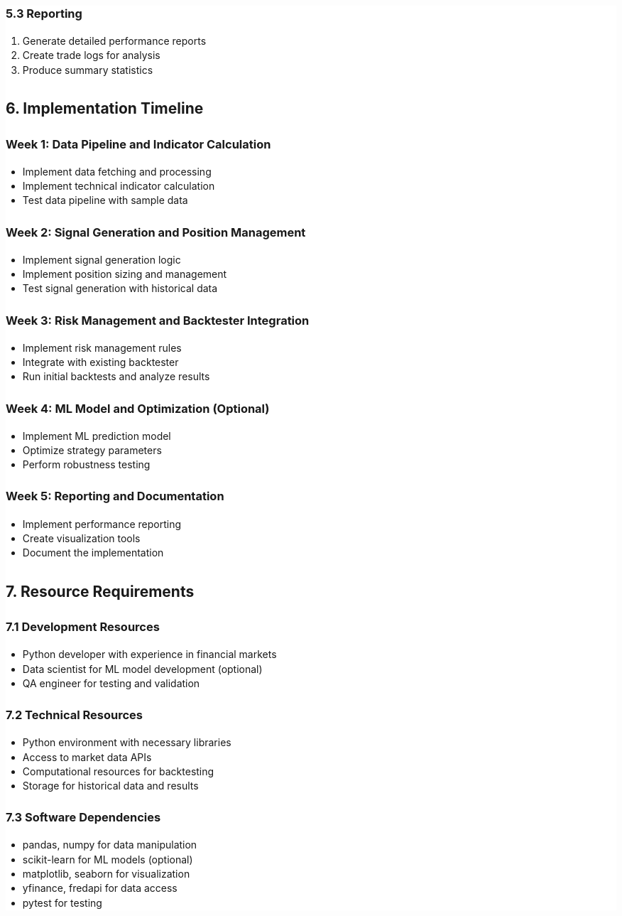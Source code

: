 ### 5.3 Reporting

1. Generate detailed performance reports
2. Create trade logs for analysis
3. Produce summary statistics

## 6. Implementation Timeline

### Week 1: Data Pipeline and Indicator Calculation
- Implement data fetching and processing
- Implement technical indicator calculation
- Test data pipeline with sample data

### Week 2: Signal Generation and Position Management
- Implement signal generation logic
- Implement position sizing and management
- Test signal generation with historical data

### Week 3: Risk Management and Backtester Integration
- Implement risk management rules
- Integrate with existing backtester
- Run initial backtests and analyze results

### Week 4: ML Model and Optimization (Optional)
- Implement ML prediction model
- Optimize strategy parameters
- Perform robustness testing

### Week 5: Reporting and Documentation
- Implement performance reporting
- Create visualization tools
- Document the implementation

## 7. Resource Requirements

### 7.1 Development Resources
- Python developer with experience in financial markets
- Data scientist for ML model development (optional)
- QA engineer for testing and validation

### 7.2 Technical Resources
- Python environment with necessary libraries
- Access to market data APIs
- Computational resources for backtesting
- Storage for historical data and results

### 7.3 Software Dependencies
- pandas, numpy for data manipulation
- scikit-learn for ML models (optional)
- matplotlib, seaborn for visualization
- yfinance, fredapi for data access
- pytest for testing
